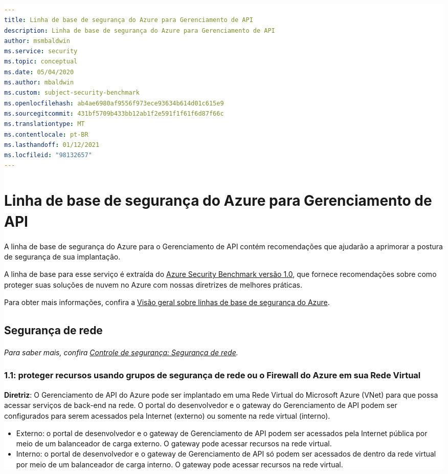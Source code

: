 ```yaml
---
title: Linha de base de segurança do Azure para Gerenciamento de API
description: Linha de base de segurança do Azure para Gerenciamento de API
author: msmbaldwin
ms.service: security
ms.topic: conceptual
ms.date: 05/04/2020
ms.author: mbaldwin
ms.custom: subject-security-benchmark
ms.openlocfilehash: ab4ae6980af9556f973ece93634b614d01c615e9
ms.sourcegitcommit: 431bf5709b433bb12ab1f2e591f1f61f6d87f66c
ms.translationtype: MT
ms.contentlocale: pt-BR
ms.lasthandoff: 01/12/2021
ms.locfileid: "98132657"
---
```

# <a name="azure-security-baseline-for-api-management"></a>Linha de base de segurança do Azure para Gerenciamento de API

A linha de base de segurança do Azure para o Gerenciamento de API contém recomendações que ajudarão a aprimorar a postura de segurança de sua implantação.

A linha de base para esse serviço é extraída do [Azure Security Benchmark versão 1.0](../security/benchmarks/overview.md), que fornece recomendações sobre como proteger suas soluções de nuvem no Azure com nossas diretrizes de melhores práticas.

Para obter mais informações, confira a [Visão geral sobre linhas de base de segurança do Azure](../security/benchmarks/security-baselines-overview.md).

## <a name="network-security"></a>Segurança de rede

*Para saber mais, confira [Controle de segurança: Segurança de rede](../security/benchmarks/security-control-network-security.md).*

### <a name="11-protect-resources-using-network-security-groups-or-azure-firewall-on-your-virtual-network"></a>1.1: proteger recursos usando grupos de segurança de rede ou o Firewall do Azure em sua Rede Virtual

**Diretriz**: O Gerenciamento de API do Azure pode ser implantado em uma Rede Virtual do Microsoft Azure (VNet) para que possa acessar serviços de back-end na rede. O portal do desenvolvedor e o gateway do Gerenciamento de API podem ser configurados para serem acessados pela Internet (externo) ou somente na rede virtual (interno).
- Externo: o portal de desenvolvedor e o gateway de Gerenciamento de API podem ser acessados pela Internet pública por meio de um balanceador de carga externo. O gateway pode acessar recursos na rede virtual.
- Interno: o portal de desenvolvedor e o gateway de Gerenciamento de API só podem ser acessados de dentro da rede virtual por meio de um balanceador de carga interno. O gateway pode acessar recursos na rede virtual.
